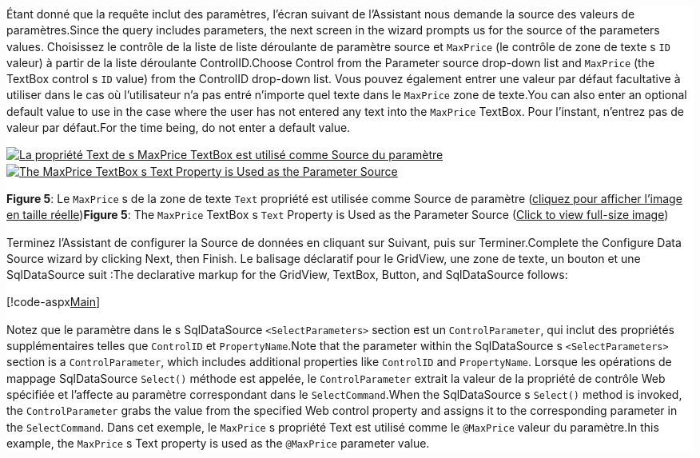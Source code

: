 
<span data-ttu-id="69a87-180">Étant donné que la requête inclut des paramètres, l’écran suivant de l’Assistant nous demande la source des valeurs de paramètres.</span><span class="sxs-lookup"><span data-stu-id="69a87-180">Since the query includes parameters, the next screen in the wizard prompts us for the source of the parameters values.</span></span> <span data-ttu-id="69a87-181">Choisissez le contrôle de la liste de liste déroulante de paramètre source et `MaxPrice` (le contrôle de zone de texte s `ID` valeur) à partir de la liste déroulante ControlID.</span><span class="sxs-lookup"><span data-stu-id="69a87-181">Choose Control from the Parameter source drop-down list and `MaxPrice` (the TextBox control s `ID` value) from the ControlID drop-down list.</span></span> <span data-ttu-id="69a87-182">Vous pouvez également entrer une valeur par défaut facultative à utiliser dans le cas où l’utilisateur n’a pas entré n’importe quel texte dans le `MaxPrice` zone de texte.</span><span class="sxs-lookup"><span data-stu-id="69a87-182">You can also enter an optional default value to use in the case where the user has not entered any text into the `MaxPrice` TextBox.</span></span> <span data-ttu-id="69a87-183">Pour l’instant, n’entrez pas de valeur par défaut.</span><span class="sxs-lookup"><span data-stu-id="69a87-183">For the time being, do not enter a default value.</span></span>


<span data-ttu-id="69a87-184">[![La propriété Text de s MaxPrice TextBox est utilisé comme Source du paramètre](using-parameterized-queries-with-the-sqldatasource-cs/_static/image5.gif)](using-parameterized-queries-with-the-sqldatasource-cs/_static/image9.png)</span><span class="sxs-lookup"><span data-stu-id="69a87-184">[![The MaxPrice TextBox s Text Property is Used as the Parameter Source](using-parameterized-queries-with-the-sqldatasource-cs/_static/image5.gif)](using-parameterized-queries-with-the-sqldatasource-cs/_static/image9.png)</span></span>

<span data-ttu-id="69a87-185">**Figure 5**: Le `MaxPrice` s de la zone de texte `Text` propriété est utilisée comme Source de paramètre ([cliquez pour afficher l’image en taille réelle](using-parameterized-queries-with-the-sqldatasource-cs/_static/image10.png))</span><span class="sxs-lookup"><span data-stu-id="69a87-185">**Figure 5**: The `MaxPrice` TextBox s `Text` Property is Used as the Parameter Source ([Click to view full-size image](using-parameterized-queries-with-the-sqldatasource-cs/_static/image10.png))</span></span>


<span data-ttu-id="69a87-186">Terminez l’Assistant de configurer la Source de données en cliquant sur Suivant, puis sur Terminer.</span><span class="sxs-lookup"><span data-stu-id="69a87-186">Complete the Configure Data Source wizard by clicking Next, then Finish.</span></span> <span data-ttu-id="69a87-187">Le balisage déclaratif pour le GridView, une zone de texte, un bouton et une SqlDataSource suit :</span><span class="sxs-lookup"><span data-stu-id="69a87-187">The declarative markup for the GridView, TextBox, Button, and SqlDataSource follows:</span></span>


[!code-aspx[Main](using-parameterized-queries-with-the-sqldatasource-cs/samples/sample6.aspx)]

<span data-ttu-id="69a87-188">Notez que le paramètre dans le s SqlDataSource `<SelectParameters>` section est un `ControlParameter`, qui inclut des propriétés supplémentaires telles que `ControlID` et `PropertyName`.</span><span class="sxs-lookup"><span data-stu-id="69a87-188">Note that the parameter within the SqlDataSource s `<SelectParameters>` section is a `ControlParameter`, which includes additional properties like `ControlID` and `PropertyName`.</span></span> <span data-ttu-id="69a87-189">Lorsque les opérations de mappage SqlDataSource `Select()` méthode est appelée, le `ControlParameter` extrait la valeur de la propriété de contrôle Web spécifiée et l’affecte au paramètre correspondant dans le `SelectCommand`.</span><span class="sxs-lookup"><span data-stu-id="69a87-189">When the SqlDataSource s `Select()` method is invoked, the `ControlParameter` grabs the value from the specified Web control property and assigns it to the corresponding parameter in the `SelectCommand`.</span></span> <span data-ttu-id="69a87-190">Dans cet exemple, le `MaxPrice` s propriété Text est utilisé comme le `@MaxPrice` valeur du paramètre.</span><span class="sxs-lookup"><span data-stu-id="69a87-190">In this example, the `MaxPrice` s Text property is used as the `@MaxPrice` parameter value.</span></span>

